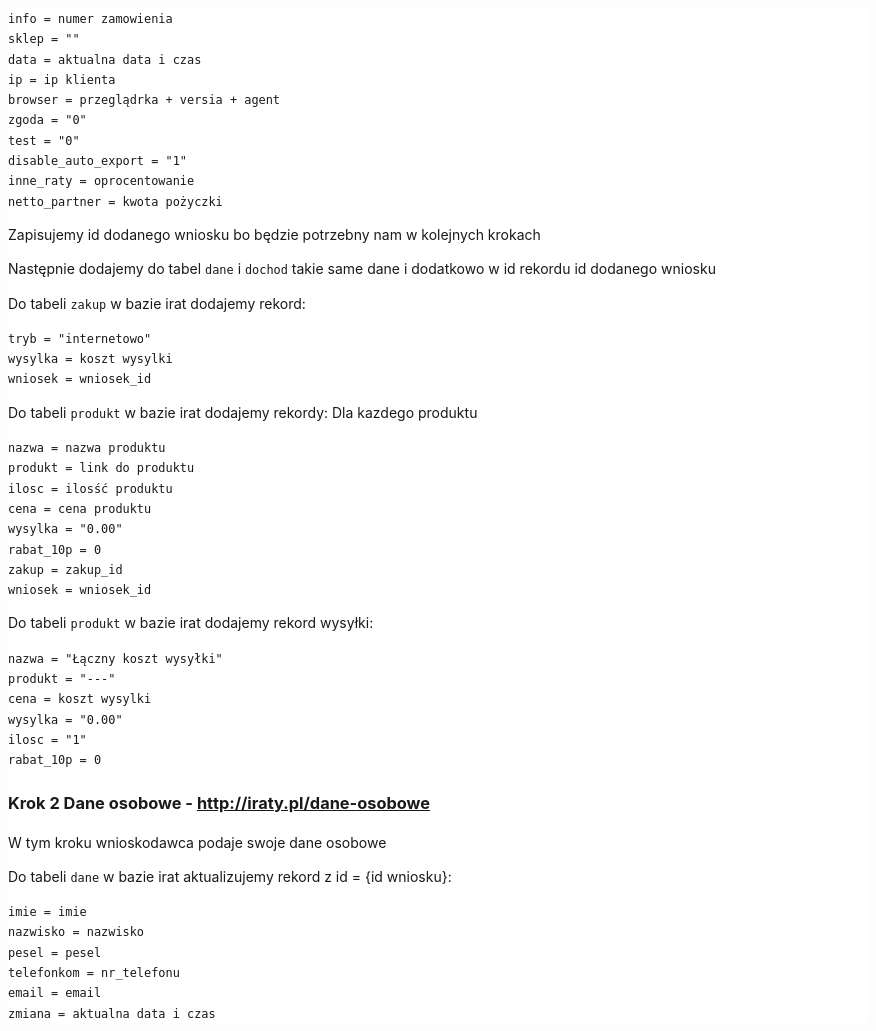 ```text
info = numer zamowienia
sklep = ""
data = aktualna data i czas
ip = ip klienta
browser = przeglądrka + versia + agent
zgoda = "0"
test = "0"
disable_auto_export = "1"
inne_raty = oprocentowanie
netto_partner = kwota pożyczki
```
Zapisujemy id dodanego wniosku bo będzie potrzebny nam w kolejnych krokach

Następnie dodajemy do tabel `dane` i `dochod` takie same dane i dodatkowo w id rekordu id dodanego wniosku

Do tabeli `zakup` w bazie irat dodajemy rekord:
```text
tryb = "internetowo"
wysylka = koszt wysylki
wniosek = wniosek_id
```

Do tabeli `produkt` w bazie irat dodajemy rekordy:
Dla kazdego produktu
```text
nazwa = nazwa produktu
produkt = link do produktu
ilosc = ilosść produktu
cena = cena produktu
wysylka = "0.00"
rabat_10p = 0
zakup = zakup_id
wniosek = wniosek_id
```

Do tabeli `produkt` w bazie irat dodajemy rekord wysyłki:
```text
nazwa = "Łączny koszt wysyłki"
produkt = "---"
cena = koszt wysylki
wysylka = "0.00"
ilosc = "1"
rabat_10p = 0
```

### Krok 2 Dane osobowe - http://iraty.pl/dane-osobowe
W tym kroku wnioskodawca podaje swoje dane osobowe

Do tabeli `dane` w bazie irat aktualizujemy rekord z id = {id wniosku}:
```text
imie = imie
nazwisko = nazwisko
pesel = pesel
telefonkom = nr_telefonu
email = email
zmiana = aktualna data i czas
```
